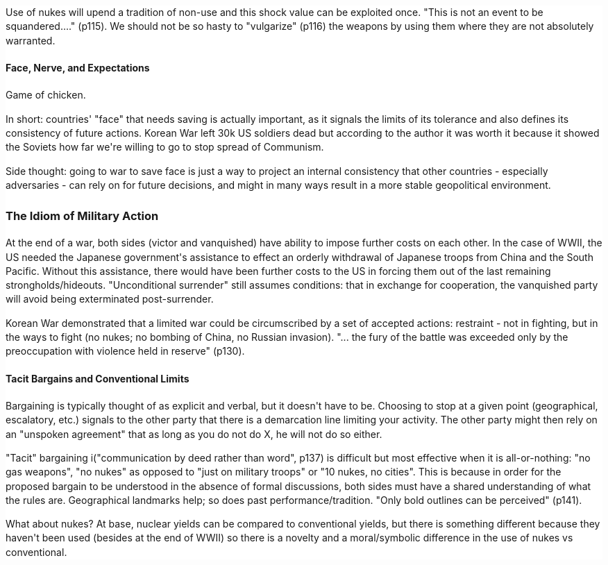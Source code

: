 Use of nukes will upend a tradition of non-use and this shock value can be exploited once. "This is
not an event to be squandered...." (p115). We should not be so hasty to "vulgarize" (p116) the
weapons by using them where they are not absolutely warranted.

#### Face, Nerve, and Expectations

Game of chicken.

In short: countries' "face" that needs saving is actually important, as it signals the limits of its
tolerance and also defines its consistency of future actions. Korean War left 30k US soldiers dead
but according to the author it was worth it because it showed the Soviets how far we're willing to
go to stop spread of Communism.

Side thought: going to war to save face is just a way to project an internal consistency that other
countries - especially adversaries - can rely on for future decisions, and might in many ways result
in a more stable geopolitical environment.

### The Idiom of Military Action

At the end of a war, both sides (victor and vanquished) have ability to impose further costs on each
other. In the case of WWII, the US needed the Japanese government's assistance to effect an orderly
withdrawal of Japanese troops from China and the South Pacific. Without this assistance, there would
have been further costs to the US in forcing them out of the last remaining strongholds/hideouts.
"Unconditional surrender" still assumes conditions: that in exchange for cooperation, the vanquished
party will avoid being exterminated post-surrender.

Korean War demonstrated that a limited war could be circumscribed by a set of accepted actions:
restraint - not in fighting, but in the ways to fight (no nukes; no bombing of China, no Russian
invasion). "... the fury of the battle was exceeded only by the preoccupation with violence held in
reserve" (p130).

#### Tacit Bargains and Conventional Limits

Bargaining is typically thought of as explicit and verbal, but it doesn't have to be. Choosing to
stop at a given point (geographical, escalatory, etc.) signals to the other party that there is a
demarcation line limiting your activity. The other party might then rely on an "unspoken agreement"
that as long as you do not do X, he will not do so either.

"Tacit" bargaining i("communication by deed rather than word", p137) is difficult but most effective
when it is all-or-nothing: "no gas weapons", "no nukes" as opposed to "just on military troops" or
"10 nukes, no cities". This is because in order for the proposed bargain to be understood in the
absence of formal discussions, both sides must have a shared understanding of what the rules are.
Geographical landmarks help; so does past performance/tradition. "Only bold outlines can be
perceived" (p141).

What about nukes? At base, nuclear yields can be compared to conventional yields, but there is
something different because they haven't been used (besides at the end of WWII) so there is a
novelty and a moral/symbolic difference in the use of nukes vs conventional.
